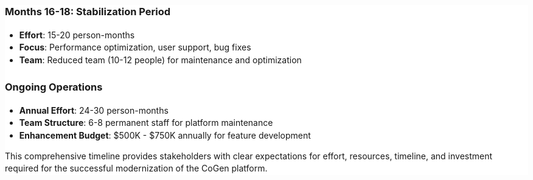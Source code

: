 ### Months 16-18: Stabilization Period
- **Effort**: 15-20 person-months
- **Focus**: Performance optimization, user support, bug fixes
- **Team**: Reduced team (10-12 people) for maintenance and optimization

### Ongoing Operations
- **Annual Effort**: 24-30 person-months
- **Team Structure**: 6-8 permanent staff for platform maintenance
- **Enhancement Budget**: $500K - $750K annually for feature development

This comprehensive timeline provides stakeholders with clear expectations for effort, resources, timeline, and investment required for the successful modernization of the CoGen platform.
